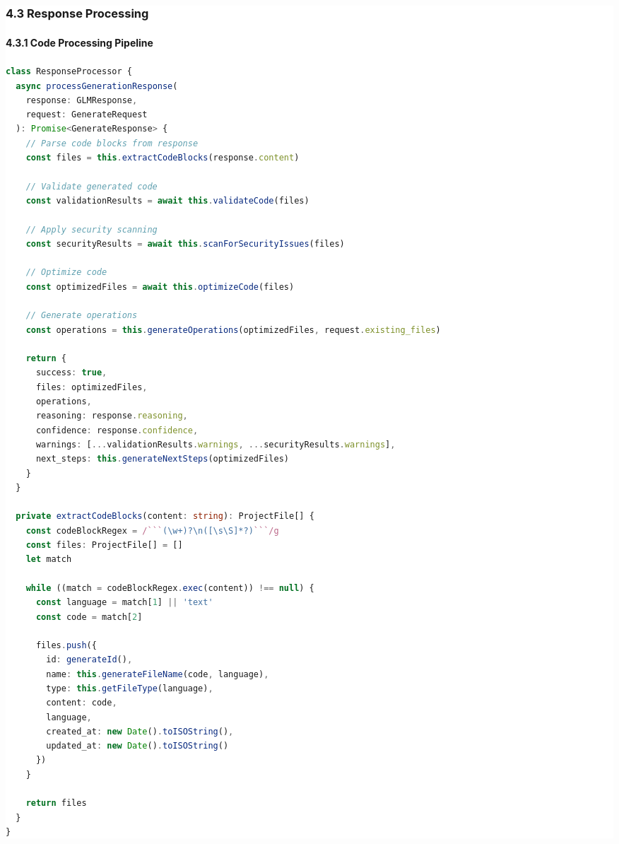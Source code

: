 ### 4.3 Response Processing

#### 4.3.1 Code Processing Pipeline

```typescript
class ResponseProcessor {
  async processGenerationResponse(
    response: GLMResponse,
    request: GenerateRequest
  ): Promise<GenerateResponse> {
    // Parse code blocks from response
    const files = this.extractCodeBlocks(response.content)

    // Validate generated code
    const validationResults = await this.validateCode(files)

    // Apply security scanning
    const securityResults = await this.scanForSecurityIssues(files)

    // Optimize code
    const optimizedFiles = await this.optimizeCode(files)

    // Generate operations
    const operations = this.generateOperations(optimizedFiles, request.existing_files)

    return {
      success: true,
      files: optimizedFiles,
      operations,
      reasoning: response.reasoning,
      confidence: response.confidence,
      warnings: [...validationResults.warnings, ...securityResults.warnings],
      next_steps: this.generateNextSteps(optimizedFiles)
    }
  }

  private extractCodeBlocks(content: string): ProjectFile[] {
    const codeBlockRegex = /```(\w+)?\n([\s\S]*?)```/g
    const files: ProjectFile[] = []
    let match

    while ((match = codeBlockRegex.exec(content)) !== null) {
      const language = match[1] || 'text'
      const code = match[2]

      files.push({
        id: generateId(),
        name: this.generateFileName(code, language),
        type: this.getFileType(language),
        content: code,
        language,
        created_at: new Date().toISOString(),
        updated_at: new Date().toISOString()
      })
    }

    return files
  }
}
```
